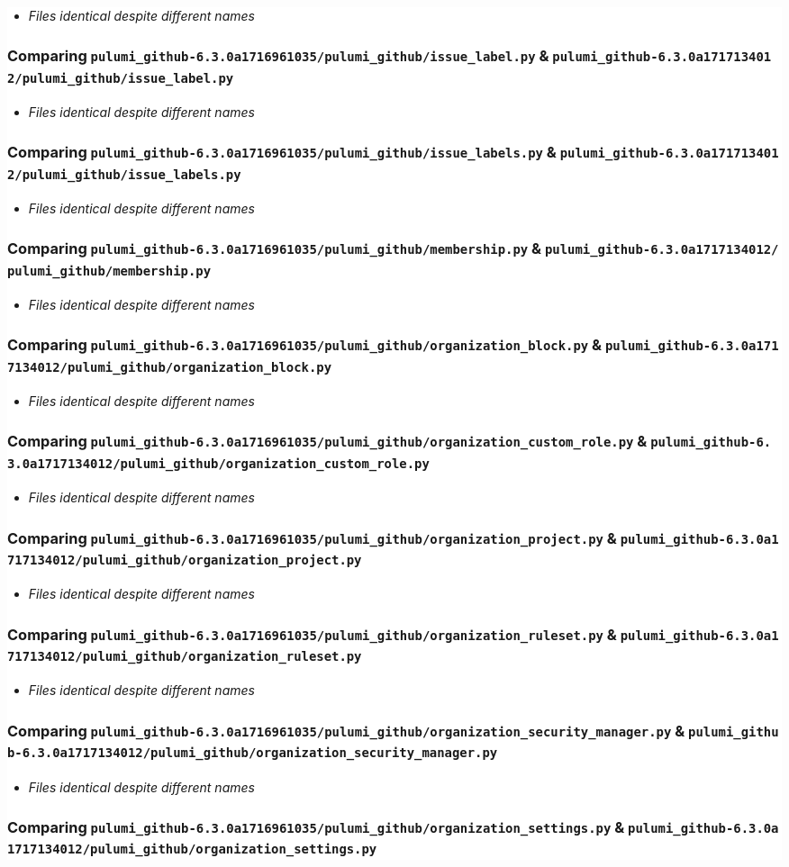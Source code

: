  * *Files identical despite different names*

### Comparing `pulumi_github-6.3.0a1716961035/pulumi_github/issue_label.py` & `pulumi_github-6.3.0a1717134012/pulumi_github/issue_label.py`

 * *Files identical despite different names*

### Comparing `pulumi_github-6.3.0a1716961035/pulumi_github/issue_labels.py` & `pulumi_github-6.3.0a1717134012/pulumi_github/issue_labels.py`

 * *Files identical despite different names*

### Comparing `pulumi_github-6.3.0a1716961035/pulumi_github/membership.py` & `pulumi_github-6.3.0a1717134012/pulumi_github/membership.py`

 * *Files identical despite different names*

### Comparing `pulumi_github-6.3.0a1716961035/pulumi_github/organization_block.py` & `pulumi_github-6.3.0a1717134012/pulumi_github/organization_block.py`

 * *Files identical despite different names*

### Comparing `pulumi_github-6.3.0a1716961035/pulumi_github/organization_custom_role.py` & `pulumi_github-6.3.0a1717134012/pulumi_github/organization_custom_role.py`

 * *Files identical despite different names*

### Comparing `pulumi_github-6.3.0a1716961035/pulumi_github/organization_project.py` & `pulumi_github-6.3.0a1717134012/pulumi_github/organization_project.py`

 * *Files identical despite different names*

### Comparing `pulumi_github-6.3.0a1716961035/pulumi_github/organization_ruleset.py` & `pulumi_github-6.3.0a1717134012/pulumi_github/organization_ruleset.py`

 * *Files identical despite different names*

### Comparing `pulumi_github-6.3.0a1716961035/pulumi_github/organization_security_manager.py` & `pulumi_github-6.3.0a1717134012/pulumi_github/organization_security_manager.py`

 * *Files identical despite different names*

### Comparing `pulumi_github-6.3.0a1716961035/pulumi_github/organization_settings.py` & `pulumi_github-6.3.0a1717134012/pulumi_github/organization_settings.py`
